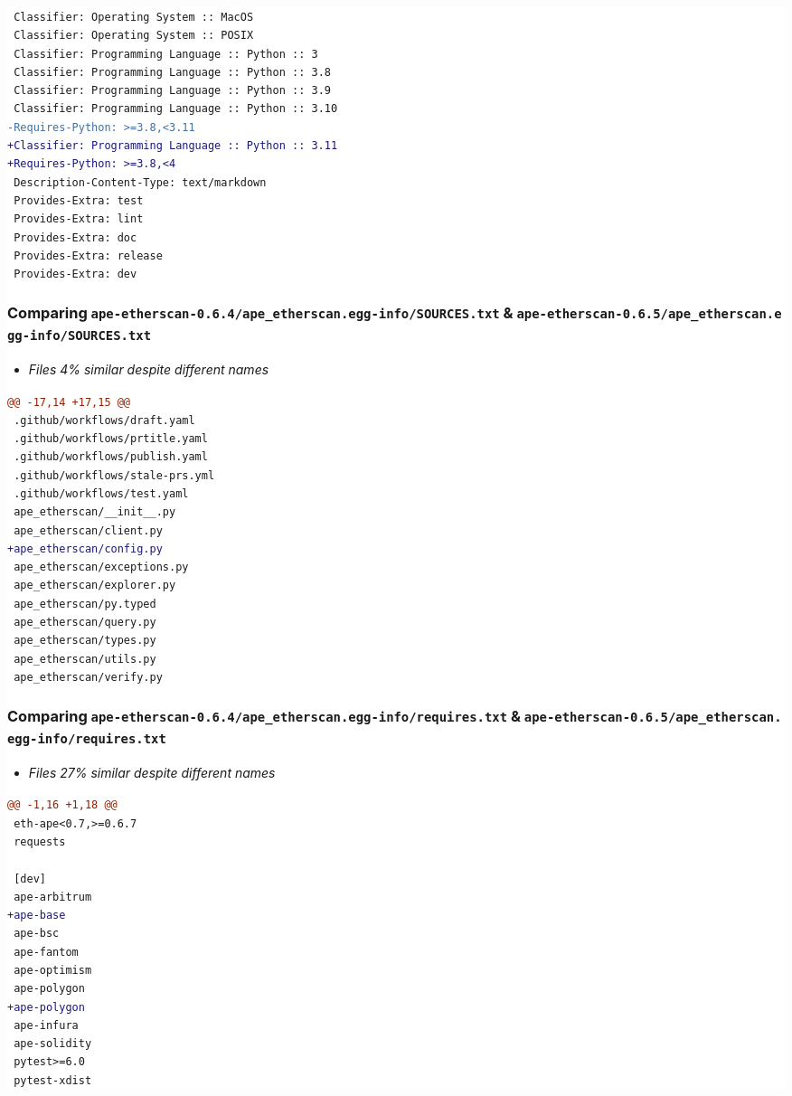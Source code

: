 ```diff
 Classifier: Operating System :: MacOS
 Classifier: Operating System :: POSIX
 Classifier: Programming Language :: Python :: 3
 Classifier: Programming Language :: Python :: 3.8
 Classifier: Programming Language :: Python :: 3.9
 Classifier: Programming Language :: Python :: 3.10
-Requires-Python: >=3.8,<3.11
+Classifier: Programming Language :: Python :: 3.11
+Requires-Python: >=3.8,<4
 Description-Content-Type: text/markdown
 Provides-Extra: test
 Provides-Extra: lint
 Provides-Extra: doc
 Provides-Extra: release
 Provides-Extra: dev
```

### Comparing `ape-etherscan-0.6.4/ape_etherscan.egg-info/SOURCES.txt` & `ape-etherscan-0.6.5/ape_etherscan.egg-info/SOURCES.txt`

 * *Files 4% similar despite different names*

```diff
@@ -17,14 +17,15 @@
 .github/workflows/draft.yaml
 .github/workflows/prtitle.yaml
 .github/workflows/publish.yaml
 .github/workflows/stale-prs.yml
 .github/workflows/test.yaml
 ape_etherscan/__init__.py
 ape_etherscan/client.py
+ape_etherscan/config.py
 ape_etherscan/exceptions.py
 ape_etherscan/explorer.py
 ape_etherscan/py.typed
 ape_etherscan/query.py
 ape_etherscan/types.py
 ape_etherscan/utils.py
 ape_etherscan/verify.py
```

### Comparing `ape-etherscan-0.6.4/ape_etherscan.egg-info/requires.txt` & `ape-etherscan-0.6.5/ape_etherscan.egg-info/requires.txt`

 * *Files 27% similar despite different names*

```diff
@@ -1,16 +1,18 @@
 eth-ape<0.7,>=0.6.7
 requests
 
 [dev]
 ape-arbitrum
+ape-base
 ape-bsc
 ape-fantom
 ape-optimism
 ape-polygon
+ape-polygon
 ape-infura
 ape-solidity
 pytest>=6.0
 pytest-xdist
```